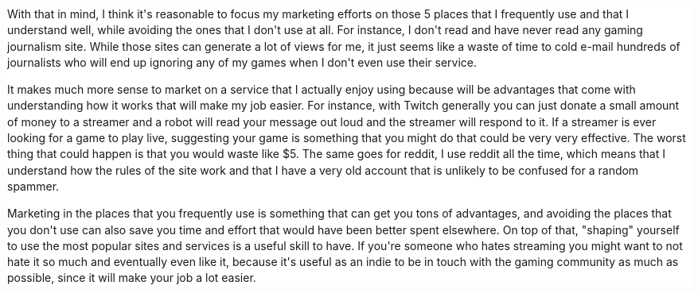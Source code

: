 With that in mind, I think it's reasonable to focus my marketing efforts on those 5 places that I frequently use and that I understand well, while avoiding the ones that I don't use at all. For instance, I don't read and have never read any gaming journalism site. While those sites can generate a lot of views for me, it just seems like a waste of time to cold e-mail hundreds of journalists who will end up ignoring any of my games when I don't even use their service. 

It makes much more sense to market on a service that I actually enjoy using because will be advantages that come with understanding how it works that will make my job easier. For instance, with Twitch generally you can just donate a small amount of money to a streamer and a robot will read your message out loud and the streamer will respond to it. If a streamer is ever looking for a game to play live, suggesting your game is something that you might do that could be very very effective. The worst thing that could happen is that you would waste like $5. The same goes for reddit, I use reddit all the time, which means that I understand how the rules of the site work and that I have a very old account that is unlikely to be confused for a random spammer.

Marketing in the places that you frequently use is something that can get you tons of advantages, and avoiding the places that you don't use can also save you time and effort that would have been better spent elsewhere. On top of that, "shaping" yourself to use the most popular sites and services is a useful skill to have. If you're someone who hates streaming you might want to not hate it so much and eventually even like it, because it's useful as an indie to be in touch with the gaming community as much as possible, since it will make your job a lot easier.
